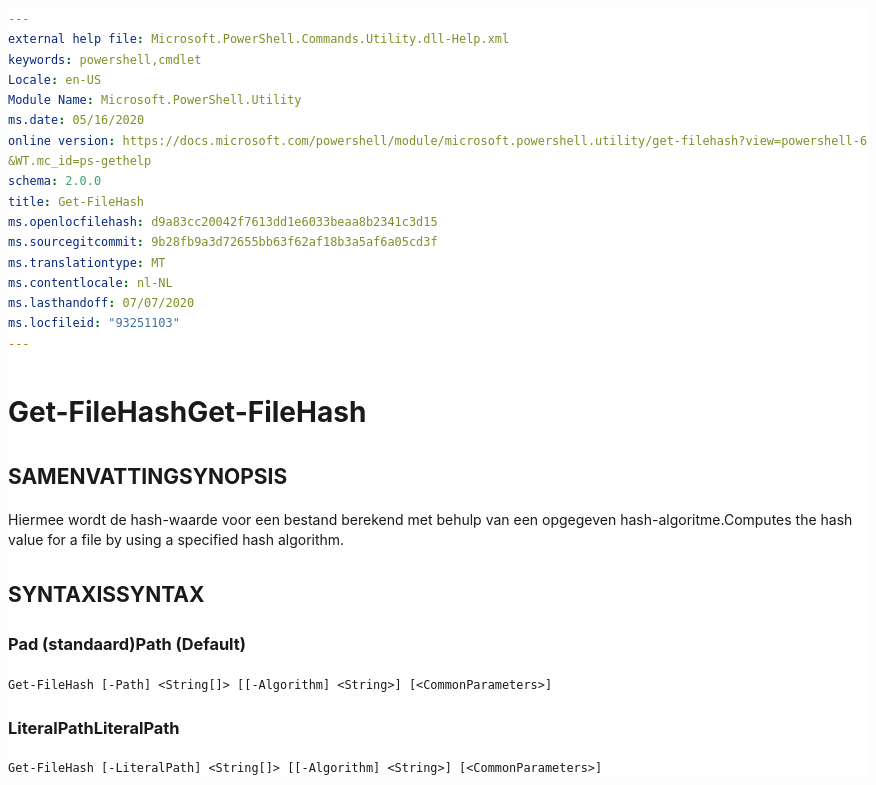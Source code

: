 ```yaml
---
external help file: Microsoft.PowerShell.Commands.Utility.dll-Help.xml
keywords: powershell,cmdlet
Locale: en-US
Module Name: Microsoft.PowerShell.Utility
ms.date: 05/16/2020
online version: https://docs.microsoft.com/powershell/module/microsoft.powershell.utility/get-filehash?view=powershell-6&WT.mc_id=ps-gethelp
schema: 2.0.0
title: Get-FileHash
ms.openlocfilehash: d9a83cc20042f7613dd1e6033beaa8b2341c3d15
ms.sourcegitcommit: 9b28fb9a3d72655bb63f62af18b3a5af6a05cd3f
ms.translationtype: MT
ms.contentlocale: nl-NL
ms.lasthandoff: 07/07/2020
ms.locfileid: "93251103"
---
```

# <span data-ttu-id="3aef9-103">Get-FileHash</span><span class="sxs-lookup"><span data-stu-id="3aef9-103">Get-FileHash</span></span>

## <span data-ttu-id="3aef9-104">SAMENVATTING</span><span class="sxs-lookup"><span data-stu-id="3aef9-104">SYNOPSIS</span></span>
<span data-ttu-id="3aef9-105">Hiermee wordt de hash-waarde voor een bestand berekend met behulp van een opgegeven hash-algoritme.</span><span class="sxs-lookup"><span data-stu-id="3aef9-105">Computes the hash value for a file by using a specified hash algorithm.</span></span>

## <span data-ttu-id="3aef9-106">SYNTAXIS</span><span class="sxs-lookup"><span data-stu-id="3aef9-106">SYNTAX</span></span>

### <span data-ttu-id="3aef9-107">Pad (standaard)</span><span class="sxs-lookup"><span data-stu-id="3aef9-107">Path (Default)</span></span>

```
Get-FileHash [-Path] <String[]> [[-Algorithm] <String>] [<CommonParameters>]
```

### <span data-ttu-id="3aef9-108">LiteralPath</span><span class="sxs-lookup"><span data-stu-id="3aef9-108">LiteralPath</span></span>

```
Get-FileHash [-LiteralPath] <String[]> [[-Algorithm] <String>] [<CommonParameters>]
```
